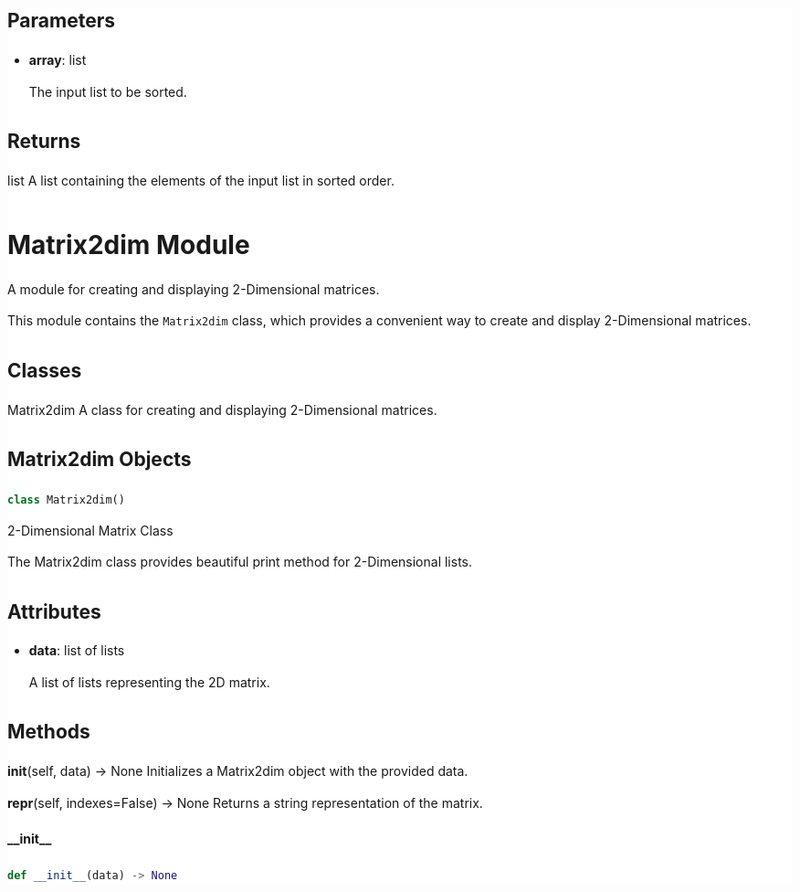 ## Parameters
- **array**: list

    The input list to be sorted.

## Returns

list
    A list containing the elements of the input list in sorted order.

Matrix2dim Module
======================

A module for creating and displaying 2-Dimensional matrices.

This module contains the `Matrix2dim` class, which provides a convenient way
to create and display 2-Dimensional matrices.

Classes
-------
Matrix2dim
    A class for creating and displaying 2-Dimensional matrices.

<a id="python_solutions.matrix_view.Matrix2dim"></a>

## Matrix2dim Objects

```python
class Matrix2dim()
```

2-Dimensional Matrix Class

The Matrix2dim class provides beautiful print method
for 2-Dimensional lists.

## Attributes
- **data**: list of lists

    A list of lists representing the 2D matrix.

## Methods

__init__(self, data) -> None
    Initializes a Matrix2dim object with the provided data.

__repr__(self, indexes=False) -> None
    Returns a string representation of the matrix.

<a id="python_solutions.matrix_view.Matrix2dim.__init__"></a>

#### \_\_init\_\_

```python
def __init__(data) -> None
```
